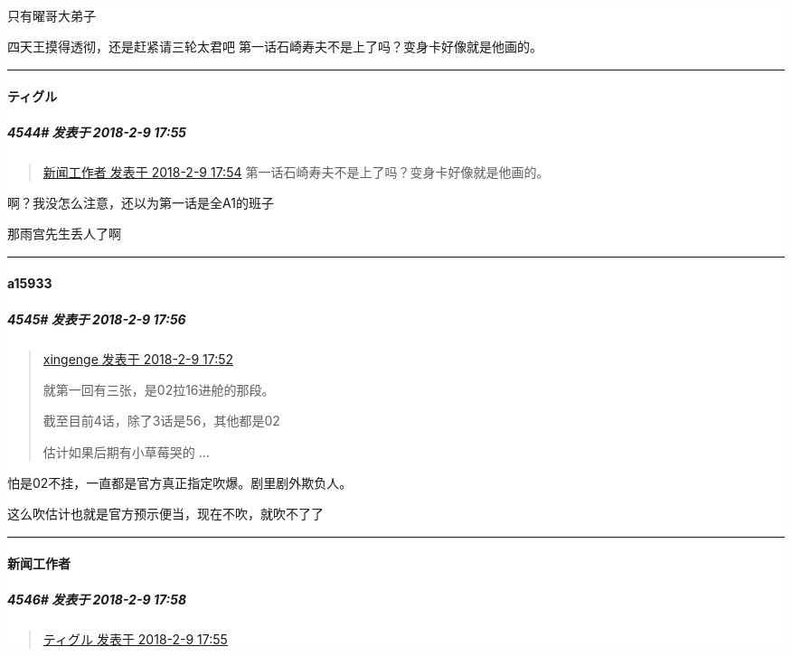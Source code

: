 只有曜哥大弟子

四天王摸得透彻，还是赶紧请三轮太君吧</blockquote>
第一话石崎寿夫不是上了吗？变身卡好像就是他画的。







-----

####  ティグル  
##### 4544#       发表于 2018-2-9 17:55



<blockquote><a href="httphttps://bbs.saraba1st.com/2b/forum.php?mod=redirect&amp;goto=findpost&amp;pid=38511018&amp;ptid=1579703" target="_blank">新闻工作者 发表于 2018-2-9 17:54</a>
第一话石崎寿夫不是上了吗？变身卡好像就是他画的。</blockquote>
啊？我没怎么注意，还以为第一话是全A1的班子

那雨宫先生丢人了啊







-----

####  a15933  
##### 4545#       发表于 2018-2-9 17:56



<blockquote><a href="httphttps://bbs.saraba1st.com/2b/forum.php?mod=redirect&amp;goto=findpost&amp;pid=38510994&amp;ptid=1579703" target="_blank">xingenge 发表于 2018-2-9 17:52</a>

就第一回有三张，是02拉16进舱的那段。

截至目前4话，除了3话是56，其他都是02

估计如果后期有小草莓哭的 ...</blockquote>
怕是02不挂，一直都是官方真正指定吹爆。剧里剧外欺负人。

这么吹估计也就是官方预示便当，现在不吹，就吹不了了







-----

####  新闻工作者  
##### 4546#       发表于 2018-2-9 17:58



<blockquote><a href="httphttps://bbs.saraba1st.com/2b/forum.php?mod=redirect&amp;goto=findpost&amp;pid=38511027&amp;ptid=1579703" target="_blank">ティグル 发表于 2018-2-9 17:55</a>
